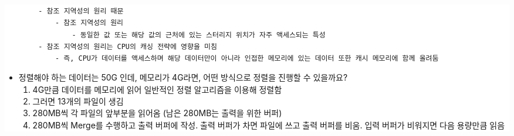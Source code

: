             - 참조 지역성의 원리 때문
                - 참조 지역성의 원리
                    - 동일한 값 또는 해당 값의 근처에 있는 스터리지 위치가 자주 액세스되는 특성
            - 참조 지역성의 원리는 CPU의 캐싱 전략에 영향을 미침
                - 즉, CPU가 데이터를 액세스하며 해당 데이터만이 아니라 인접한 메모리에 있는 데이터 또한 캐시 메모리에 함께 올려둠
- 정렬해야 하는 데이터는 50G 인데, 메모리가 4G라면, 어떤 방식으로 정렬을 진행할 수 있을까요?
    1. 4G만큼 데이터를 메모리에 읽어 일반적인 정렬 알고리즘을 이용해 정렬함
    2. 그러면 13개의 파일이 생김
    3. 280MB씩 각 파일의 앞부분을 읽어옴 (남은 280MB는 출력을 위한 버퍼)
    4. 280MB씩 Merge를 수행하고 출력 버퍼에 작성. 출력 버퍼가 차면 파일에 쓰고 출력 버퍼를 비움. 입력 버퍼가 비워지면 다음 용량만큼 읽음